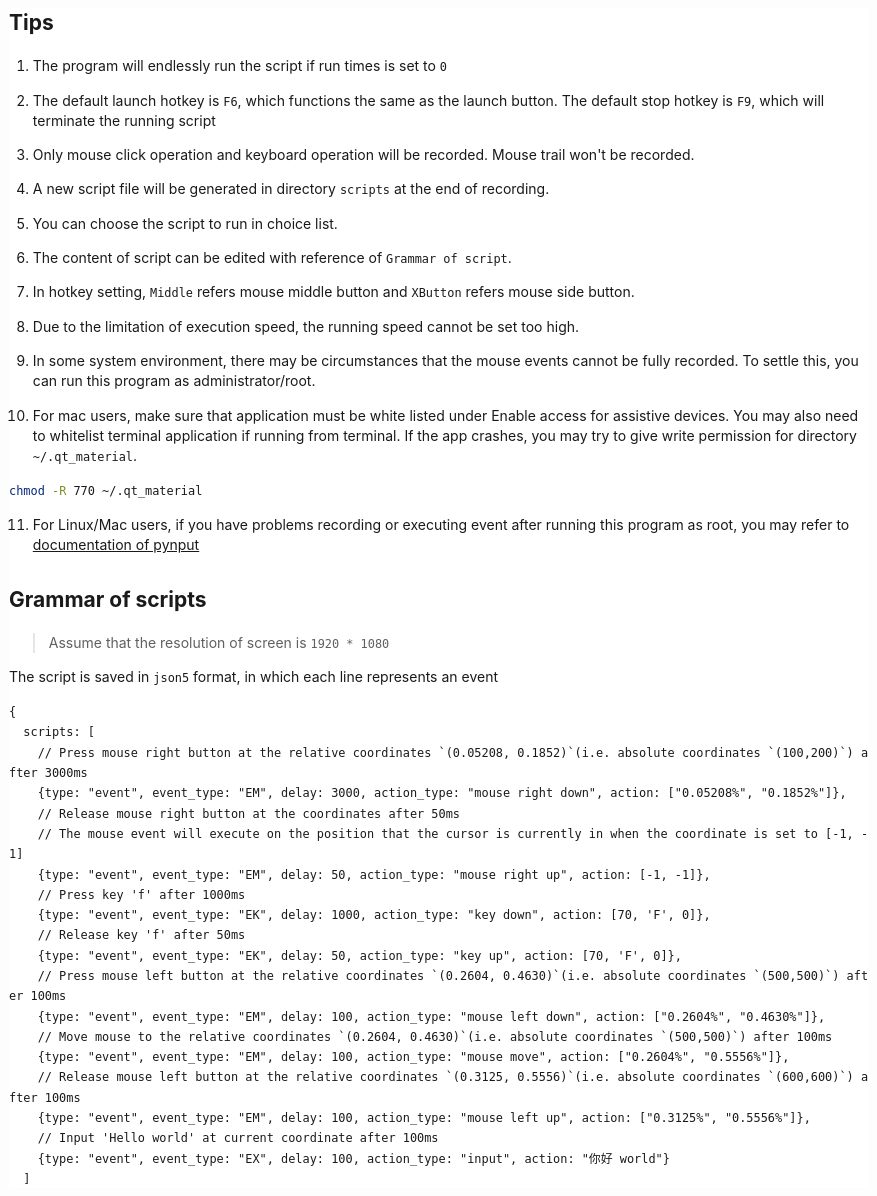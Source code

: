 ## Tips

1. The program will endlessly run the script if run times is set to `0`

2. The default launch hotkey is `F6`, which functions the same as the launch button. The default stop hotkey is `F9`, which will terminate the running script

3. Only mouse click operation and keyboard operation will be recorded. Mouse trail won't be recorded.

4. A new script file will be generated in directory `scripts` at the end of recording.

5. You can choose the script to run in choice list.

6. The content of script can be edited with reference of `Grammar of script`.

7. In hotkey setting, `Middle` refers mouse middle button and `XButton` refers mouse side button.

8. Due to the limitation of execution speed, the running speed cannot be set too high.

9. In some system environment, there may be circumstances that the mouse events cannot be fully recorded. To settle this, you can run this program as administrator/root.

10. For mac users, make sure that application must be white listed under Enable access for assistive devices. You may also need to whitelist terminal application if running from terminal. If the app crashes, you may try to give write permission for directory `~/.qt_material`.
```bash
chmod -R 770 ~/.qt_material
```

11. For Linux/Mac users, if you have problems recording or executing event after running this program as root, you may refer to [documentation of pynput](https://pynput.readthedocs.io/en/latest/limitations.html)

## Grammar of scripts
> Assume that the resolution of screen is `1920 * 1080`

The script is saved in `json5` format, in which each line represents an event
```json5
{
  scripts: [
    // Press mouse right button at the relative coordinates `(0.05208, 0.1852)`(i.e. absolute coordinates `(100,200)`) after 3000ms
    {type: "event", event_type: "EM", delay: 3000, action_type: "mouse right down", action: ["0.05208%", "0.1852%"]},
    // Release mouse right button at the coordinates after 50ms
    // The mouse event will execute on the position that the cursor is currently in when the coordinate is set to [-1, -1]
    {type: "event", event_type: "EM", delay: 50, action_type: "mouse right up", action: [-1, -1]},
    // Press key 'f' after 1000ms
    {type: "event", event_type: "EK", delay: 1000, action_type: "key down", action: [70, 'F', 0]},
    // Release key 'f' after 50ms
    {type: "event", event_type: "EK", delay: 50, action_type: "key up", action: [70, 'F', 0]},
    // Press mouse left button at the relative coordinates `(0.2604, 0.4630)`(i.e. absolute coordinates `(500,500)`) after 100ms
    {type: "event", event_type: "EM", delay: 100, action_type: "mouse left down", action: ["0.2604%", "0.4630%"]},
    // Move mouse to the relative coordinates `(0.2604, 0.4630)`(i.e. absolute coordinates `(500,500)`) after 100ms
    {type: "event", event_type: "EM", delay: 100, action_type: "mouse move", action: ["0.2604%", "0.5556%"]},
    // Release mouse left button at the relative coordinates `(0.3125, 0.5556)`(i.e. absolute coordinates `(600,600)`) after 100ms
    {type: "event", event_type: "EM", delay: 100, action_type: "mouse left up", action: ["0.3125%", "0.5556%"]},
    // Input 'Hello world' at current coordinate after 100ms
    {type: "event", event_type: "EX", delay: 100, action_type: "input", action: "你好 world"}
  ]
```
